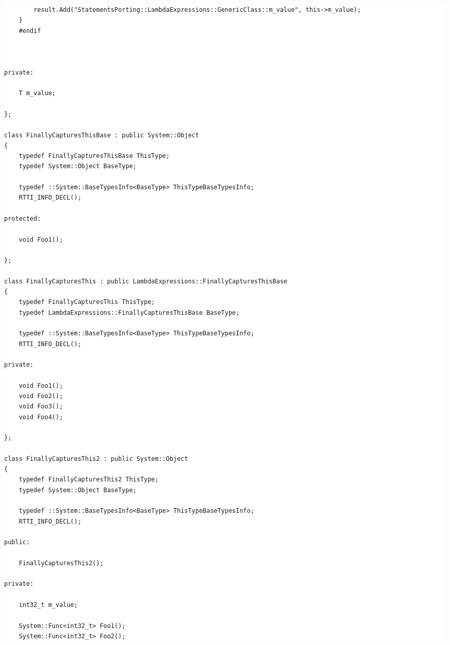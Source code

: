             result.Add("StatementsPorting::LambdaExpressions::GenericClass::m_value", this->m_value);
        }
        #endif
        
        
        
    private:
    
        T m_value;
        
    };
    
    class FinallyCapturesThisBase : public System::Object
    {
        typedef FinallyCapturesThisBase ThisType;
        typedef System::Object BaseType;
        
        typedef ::System::BaseTypesInfo<BaseType> ThisTypeBaseTypesInfo;
        RTTI_INFO_DECL();
        
    protected:
    
        void Foo1();
        
    };
    
    class FinallyCapturesThis : public LambdaExpressions::FinallyCapturesThisBase
    {
        typedef FinallyCapturesThis ThisType;
        typedef LambdaExpressions::FinallyCapturesThisBase BaseType;
        
        typedef ::System::BaseTypesInfo<BaseType> ThisTypeBaseTypesInfo;
        RTTI_INFO_DECL();
        
    private:
    
        void Foo1();
        void Foo2();
        void Foo3();
        void Foo4();
        
    };
    
    class FinallyCapturesThis2 : public System::Object
    {
        typedef FinallyCapturesThis2 ThisType;
        typedef System::Object BaseType;
        
        typedef ::System::BaseTypesInfo<BaseType> ThisTypeBaseTypesInfo;
        RTTI_INFO_DECL();
        
    public:
    
        FinallyCapturesThis2();
        
    private:
    
        int32_t m_value;
        
        System::Func<int32_t> Foo1();
        System::Func<int32_t> Foo2();
        